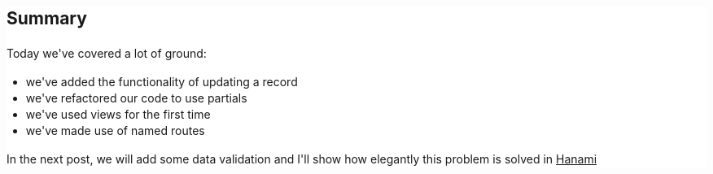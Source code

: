 ## Summary

Today we've covered a lot of ground:
- we've added the functionality of updating a record
- we've refactored our code to use partials
- we've used views for the first time
- we've made use of named routes

In the next post, we will add some data validation and I'll show how elegantly this problem is solved in [Hanami](http://hanamirb.org/)